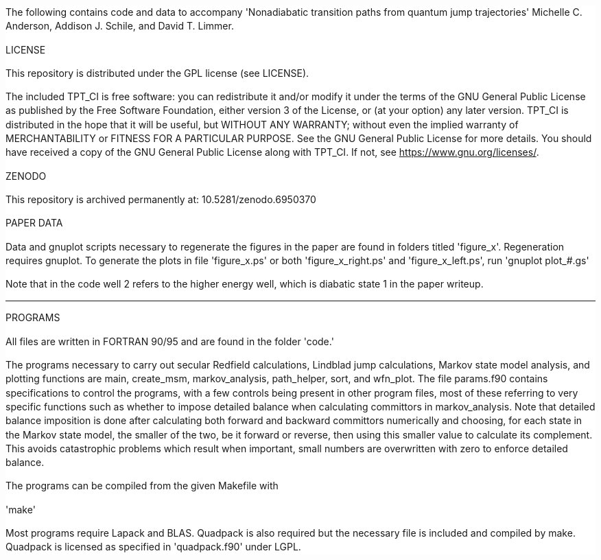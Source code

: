 The following contains code and data to accompany 'Nonadiabatic transition paths
from quantum jump trajectories' Michelle C. Anderson, Addison J. Schile, and 
David T. Limmer.

LICENSE

This repository is distributed under the GPL license (see LICENSE).

The included TPT_CI is free software: you can redistribute it and/or modify it under the terms of the GNU General 
Public License as published by the Free Software Foundation, either version 3 of the License, 
or (at your option) any later version.
TPT_CI is distributed in the hope that it will be useful, but WITHOUT ANY WARRANTY; 
without even the implied warranty of MERCHANTABILITY or FITNESS FOR A PARTICULAR PURPOSE. 
See the GNU General Public License for more details.
You should have received a copy of the GNU General Public License along with TPT_CI. 
If not, see <https://www.gnu.org/licenses/>.

ZENODO 

This repository is archived permanently at: 10.5281/zenodo.6950370

PAPER DATA

Data and gnuplot scripts necessary to regenerate the figures in the paper are found
in folders titled 'figure_x'. Regeneration requires gnuplot. 
To generate the plots in file 'figure_x.ps' or both 'figure_x_right.ps' and
'figure_x_left.ps', run
'gnuplot plot_#.gs'

Note that in the code well 2 refers to the higher energy well, which is diabatic
state 1 in the paper writeup.

--------------------------------------------------------------------------------------------

PROGRAMS

All files are written in FORTRAN 90/95 and are found in the folder 'code.'

The programs necessary to carry out secular Redfield calculations, 
Lindblad jump calculations, Markov state model analysis, and plotting
functions are main, create_msm, markov_analysis, path_helper, sort, and
wfn_plot. The file params.f90 contains specifications to control the
programs, with a few controls being present in other program files, most
of these referring to very specific functions such as whether to impose
detailed balance when calculating committors in markov_analysis.
Note that detailed balance imposition is done after calculating both
forward and backward committors numerically and choosing, for each state in 
the Markov state model, the smaller of the two, be it forward or reverse, 
then using this smaller value to calculate its complement. This avoids 
catastrophic problems which result when important, small numbers
are overwritten with zero to enforce detailed balance.

The programs can be compiled from the given Makefile with

'make'

Most programs require Lapack and BLAS. Quadpack is also required
but the necessary file is included and compiled by make. Quadpack
is licensed as specified in 'quadpack.f90' under LGPL.
